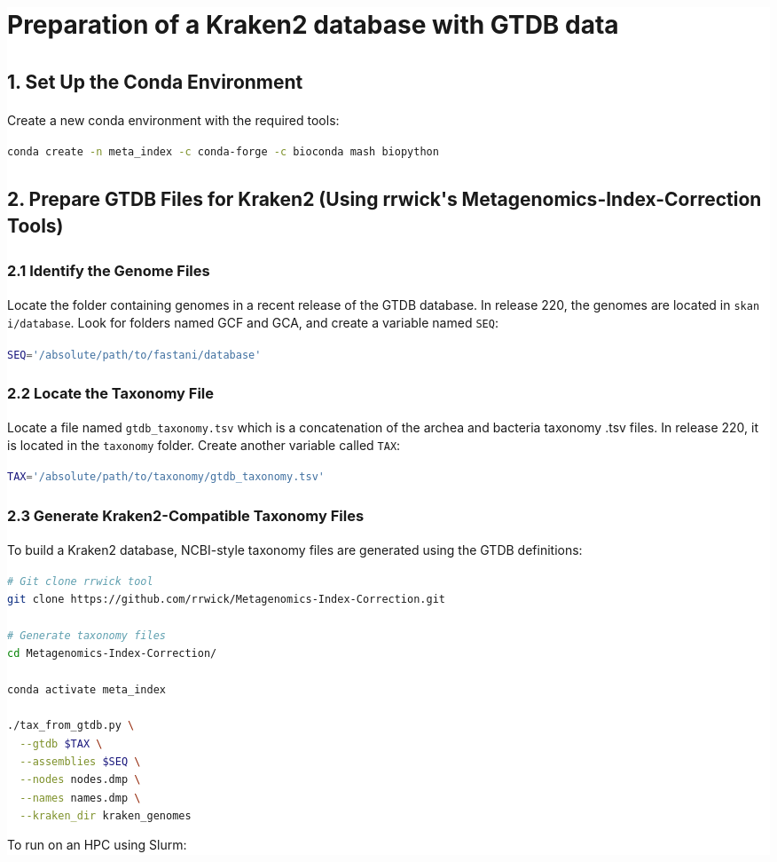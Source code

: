 # Preparation of a Kraken2 database with GTDB data

## 1. Set Up the Conda Environment

Create a new conda environment with the required tools:

```bash
conda create -n meta_index -c conda-forge -c bioconda mash biopython
```

## 2. Prepare GTDB Files for Kraken2 (Using rrwick's Metagenomics-Index-Correction Tools)

### 2.1 Identify the Genome Files

Locate the folder containing genomes in a recent release of the GTDB database.
In release 220, the genomes are located in `skani/database`. Look for folders named GCF and GCA, and create a variable named `SEQ`: 
```bash
SEQ='/absolute/path/to/fastani/database'
```

### 2.2 Locate the Taxonomy File

Locate a file named `gtdb_taxonomy.tsv` which is a concatenation of the archea and bacteria taxonomy .tsv files. In release 220, it is located in the `taxonomy` folder. Create another variable called `TAX`:
```bash
TAX='/absolute/path/to/taxonomy/gtdb_taxonomy.tsv'
```

### 2.3 Generate Kraken2-Compatible Taxonomy Files

To build a Kraken2 database, NCBI-style taxonomy files are generated using the GTDB definitions:

```bash
# Git clone rrwick tool
git clone https://github.com/rrwick/Metagenomics-Index-Correction.git

# Generate taxonomy files
cd Metagenomics-Index-Correction/

conda activate meta_index

./tax_from_gtdb.py \
  --gtdb $TAX \
  --assemblies $SEQ \
  --nodes nodes.dmp \
  --names names.dmp \
  --kraken_dir kraken_genomes
```
To run on an HPC using Slurm:
